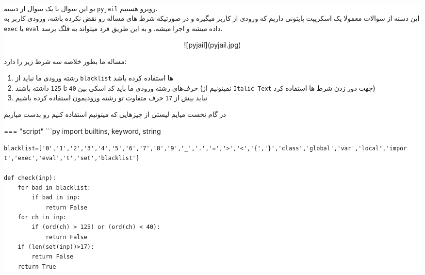 

تو این سوال با یک سوال از دسته `pyjail` روبرو هستیم.   
این دسته از سوالات معمولا یک اسکریپت پایتونی داریم که ورودی از کاربر میگیره و در صورتیکه شرط های مساله رو نقض نکرده باشه، ورودی کاربر به `exec` یا `eval` داده میشه و اجرا میشه. و به این طریق فرد میتواند به فلگ برسد.


<center>
 ![pyjail](pyjail.jpg)
</center>

مساله ما بطور خلاصه سه شرط زیر را دارد:

1. رشته ورودی ما نباید از `blacklist` ها استفاده کرده باشد
2. حرف‌های رشته ورودی ما باید کد اسکی بین `40` تا `125` داشته باشند (نمیتونیم از `Italic Text` جهت دور زدن شرط ها استفاده کرد)
3. نباید بیش از `17` حرف متفاوت تو رشته ورودیمون استفاده کرده باشیم 


در گام نخست میایم لیستی از چیزهایی که میتونیم استفاده کنیم رو بدست میاریم


=== "script"
    ```py
    import builtins, keyword, string

    blacklist=['0','1','2','3','4','5','6','7','8','9','_','.','=','>','<','{','}','class','global','var','local','import','exec','eval','t','set','blacklist']

    def check(inp):
        for bad in blacklist:
            if bad in inp:
                return False
        for ch in inp:
            if (ord(ch) > 125) or (ord(ch) < 40):
                return False
        if (len(set(inp))>17):
            return False
        return True
